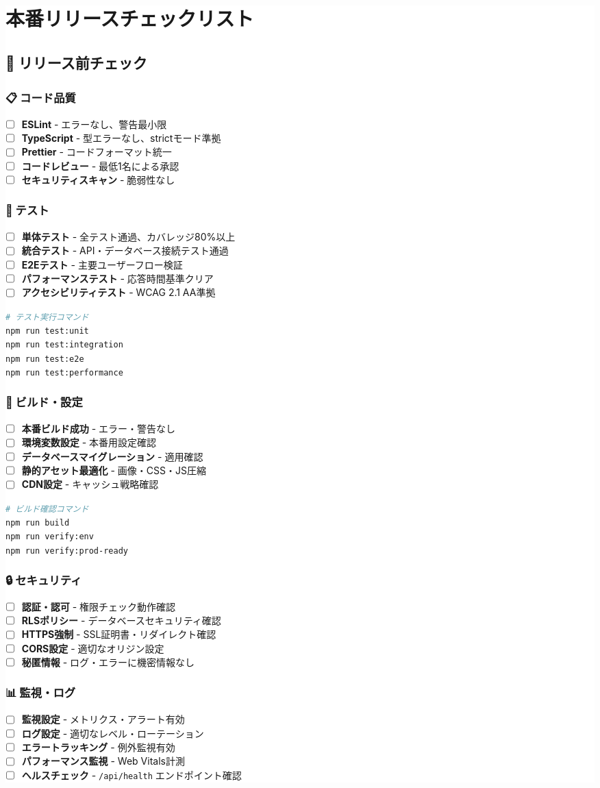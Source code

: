 # 本番リリースチェックリスト

## 🚀 リリース前チェック

### 📋 コード品質
- [ ] **ESLint** - エラーなし、警告最小限
- [ ] **TypeScript** - 型エラーなし、strictモード準拠
- [ ] **Prettier** - コードフォーマット統一
- [ ] **コードレビュー** - 最低1名による承認
- [ ] **セキュリティスキャン** - 脆弱性なし

### 🧪 テスト
- [ ] **単体テスト** - 全テスト通過、カバレッジ80%以上
- [ ] **統合テスト** - API・データベース接続テスト通過
- [ ] **E2Eテスト** - 主要ユーザーフロー検証
- [ ] **パフォーマンステスト** - 応答時間基準クリア
- [ ] **アクセシビリティテスト** - WCAG 2.1 AA準拠

```bash
# テスト実行コマンド
npm run test:unit
npm run test:integration  
npm run test:e2e
npm run test:performance
```

### 🔧 ビルド・設定
- [ ] **本番ビルド成功** - エラー・警告なし
- [ ] **環境変数設定** - 本番用設定確認
- [ ] **データベースマイグレーション** - 適用確認
- [ ] **静的アセット最適化** - 画像・CSS・JS圧縮
- [ ] **CDN設定** - キャッシュ戦略確認

```bash
# ビルド確認コマンド
npm run build
npm run verify:env
npm run verify:prod-ready
```

### 🔒 セキュリティ
- [ ] **認証・認可** - 権限チェック動作確認
- [ ] **RLSポリシー** - データベースセキュリティ確認
- [ ] **HTTPS強制** - SSL証明書・リダイレクト確認
- [ ] **CORS設定** - 適切なオリジン設定
- [ ] **秘匿情報** - ログ・エラーに機密情報なし

### 📊 監視・ログ
- [ ] **監視設定** - メトリクス・アラート有効
- [ ] **ログ設定** - 適切なレベル・ローテーション
- [ ] **エラートラッキング** - 例外監視有効
- [ ] **パフォーマンス監視** - Web Vitals計測
- [ ] **ヘルスチェック** - `/api/health` エンドポイント確認
